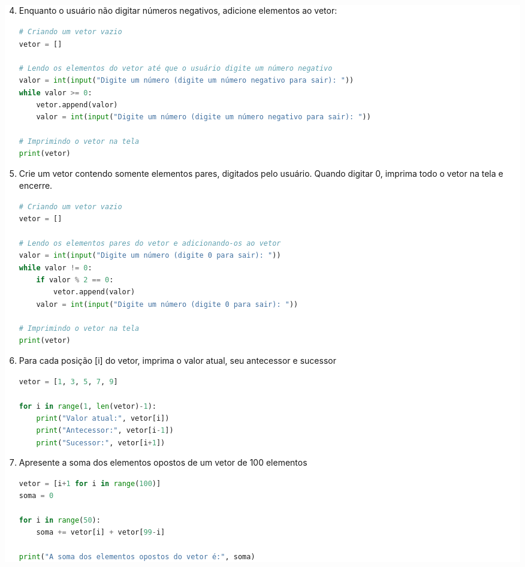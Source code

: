    ```python
   ```

4. Enquanto o usuário não digitar números negativos, adicione elementos ao vetor:
   
   ```python
   # Criando um vetor vazio
   vetor = []
   
   # Lendo os elementos do vetor até que o usuário digite um número negativo
   valor = int(input("Digite um número (digite um número negativo para sair): "))
   while valor >= 0:
       vetor.append(valor)
       valor = int(input("Digite um número (digite um número negativo para sair): "))
   
   # Imprimindo o vetor na tela
   print(vetor)
   ```

5. Crie um vetor contendo somente elementos pares, digitados pelo usuário. Quando digitar 0, imprima todo o vetor na tela e encerre.
   
   ```python
   # Criando um vetor vazio
   vetor = []
   
   # Lendo os elementos pares do vetor e adicionando-os ao vetor
   valor = int(input("Digite um número (digite 0 para sair): "))
   while valor != 0:
       if valor % 2 == 0:
           vetor.append(valor)
       valor = int(input("Digite um número (digite 0 para sair): "))
   
   # Imprimindo o vetor na tela
   print(vetor)
   ```

6. Para cada posição [i] do vetor, imprima o valor atual, seu antecessor e sucessor
   
   ```python
   vetor = [1, 3, 5, 7, 9]
   
   for i in range(1, len(vetor)-1):
       print("Valor atual:", vetor[i])
       print("Antecessor:", vetor[i-1])
       print("Sucessor:", vetor[i+1])
   ```

7. Apresente a soma dos elementos opostos de um vetor de 100 elementos
   
   ```python
   vetor = [i+1 for i in range(100)]
   soma = 0
   
   for i in range(50):
       soma += vetor[i] + vetor[99-i]
   
   print("A soma dos elementos opostos do vetor é:", soma)
   ```
